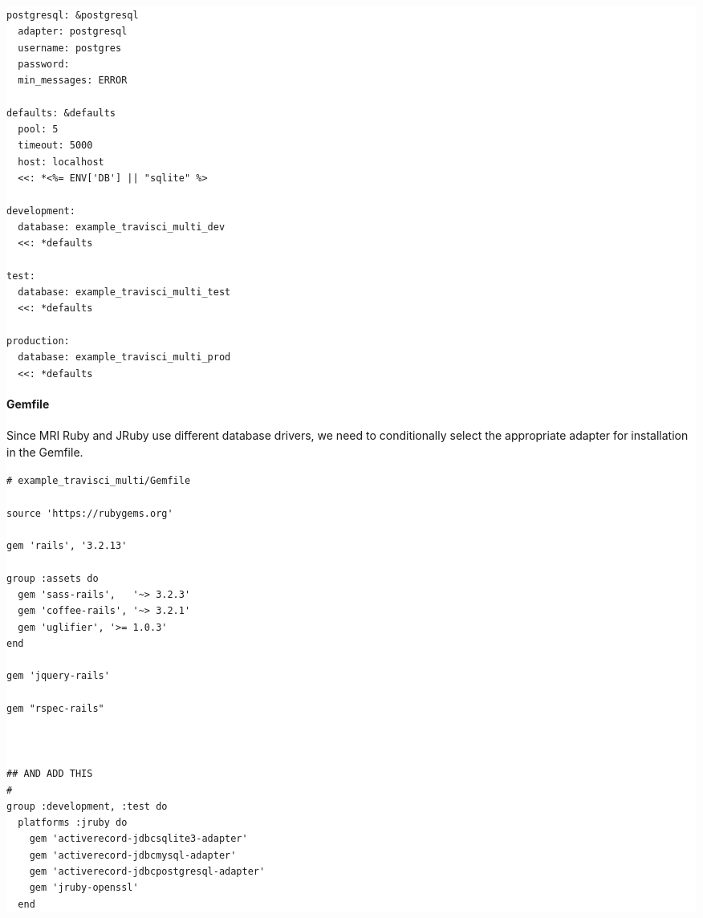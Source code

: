     postgresql: &postgresql
      adapter: postgresql
      username: postgres
      password:
      min_messages: ERROR

    defaults: &defaults
      pool: 5
      timeout: 5000
      host: localhost
      <<: *<%= ENV['DB'] || "sqlite" %>

    development:
      database: example_travisci_multi_dev
      <<: *defaults

    test:
      database: example_travisci_multi_test
      <<: *defaults

    production:
      database: example_travisci_multi_prod
      <<: *defaults


#### Gemfile

Since MRI Ruby and JRuby use different database drivers, we need to conditionally select the appropriate adapter for installation in the Gemfile.

    # example_travisci_multi/Gemfile

    source 'https://rubygems.org'

    gem 'rails', '3.2.13'

    group :assets do
      gem 'sass-rails',   '~> 3.2.3'
      gem 'coffee-rails', '~> 3.2.1'
      gem 'uglifier', '>= 1.0.3'
    end

    gem 'jquery-rails'

    gem "rspec-rails"



    ## AND ADD THIS
    #
    group :development, :test do
      platforms :jruby do
        gem 'activerecord-jdbcsqlite3-adapter'
        gem 'activerecord-jdbcmysql-adapter'
        gem 'activerecord-jdbcpostgresql-adapter'
        gem 'jruby-openssl'
      end
